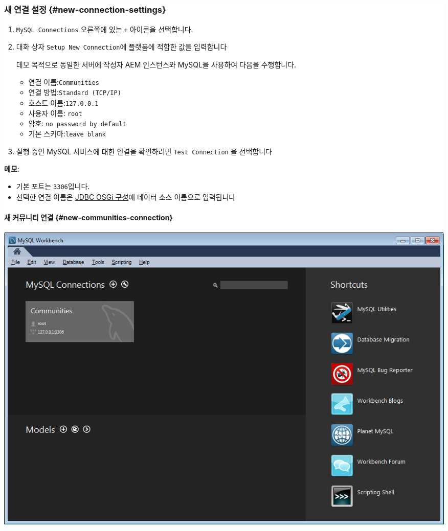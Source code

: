 ### 새 연결 설정 {#new-connection-settings}

1. `MySQL Connections` 오른쪽에 있는 `+` 아이콘을 선택합니다.
1. 대화 상자 `Setup New Connection`에 플랫폼에 적합한 값을 입력합니다

   데모 목적으로 동일한 서버에 작성자 AEM 인스턴스와 MySQL을 사용하여 다음을 수행합니다.

   * 연결 이름:`Communities`
   * 연결 방법:`Standard (TCP/IP)`
   * 호스트 이름:`127.0.0.1`
   * 사용자 이름: `root`
   * 암호: `no password by default`
   * 기본 스키마:`leave blank`

1. 실행 중인 MySQL 서비스에 대한 연결을 확인하려면 `Test Connection` 을 선택합니다

**메모**:

* 기본 포트는 `3306`입니다.
* 선택한 연결 이름은 [JDBC OSGi 구성](#configurejdbcconnections)에 데이터 소스 이름으로 입력됩니다

#### 새 커뮤니티 연결 {#new-communities-connection}

![chlimage_1-105](assets/chlimage_1-105.png)
